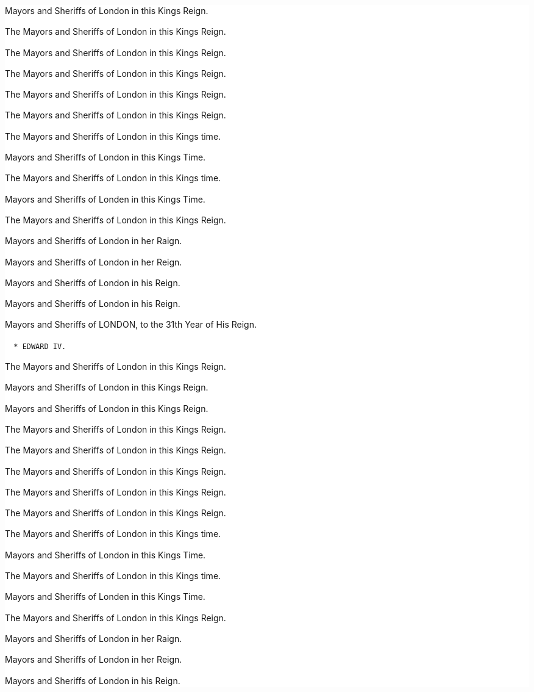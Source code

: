 Mayors and Sheriffs of London in this Kings Reign.

The Mayors and Sheriffs of London in this Kings Reign.

The Mayors and Sheriffs of London in this Kings Reign.

The Mayors and Sheriffs of London in this Kings Reign.

The Mayors and Sheriffs of London in this Kings Reign.

The Mayors and Sheriffs of London in this Kings Reign.

The Mayors and Sheriffs of London in this Kings time.

Mayors and Sheriffs of London in this Kings Time.

The Mayors and Sheriffs of London in this Kings time.

Mayors and Sheriffs of Londen in this Kings Time.

The Mayors and Sheriffs of London in this Kings Reign.

Mayors and Sheriffs of London in her Raign.

Mayors and Sheriffs of London in her Reign.

Mayors and Sheriffs of London in his Reign.

Mayors and Sheriffs of London in his Reign.

Mayors and Sheriffs of LONDON, to the 31th Year of His Reign.

      * EDWARD IV.

The Mayors and Sheriffs of London in this Kings Reign.

Mayors and Sheriffs of London in this Kings Reign.

Mayors and Sheriffs of London in this Kings Reign.

The Mayors and Sheriffs of London in this Kings Reign.

The Mayors and Sheriffs of London in this Kings Reign.

The Mayors and Sheriffs of London in this Kings Reign.

The Mayors and Sheriffs of London in this Kings Reign.

The Mayors and Sheriffs of London in this Kings Reign.

The Mayors and Sheriffs of London in this Kings time.

Mayors and Sheriffs of London in this Kings Time.

The Mayors and Sheriffs of London in this Kings time.

Mayors and Sheriffs of Londen in this Kings Time.

The Mayors and Sheriffs of London in this Kings Reign.

Mayors and Sheriffs of London in her Raign.

Mayors and Sheriffs of London in her Reign.

Mayors and Sheriffs of London in his Reign.
